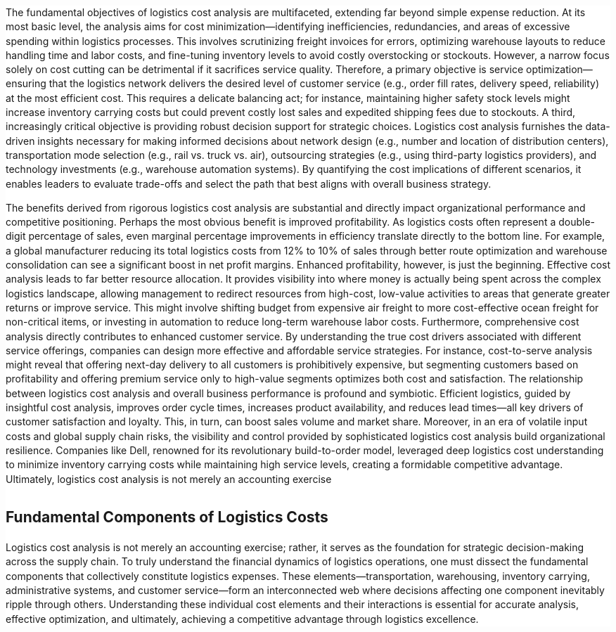 The fundamental objectives of logistics cost analysis are multifaceted, extending far beyond simple expense reduction. At its most basic level, the analysis aims for cost minimization—identifying inefficiencies, redundancies, and areas of excessive spending within logistics processes. This involves scrutinizing freight invoices for errors, optimizing warehouse layouts to reduce handling time and labor costs, and fine-tuning inventory levels to avoid costly overstocking or stockouts. However, a narrow focus solely on cost cutting can be detrimental if it sacrifices service quality. Therefore, a primary objective is service optimization—ensuring that the logistics network delivers the desired level of customer service (e.g., order fill rates, delivery speed, reliability) at the most efficient cost. This requires a delicate balancing act; for instance, maintaining higher safety stock levels might increase inventory carrying costs but could prevent costly lost sales and expedited shipping fees due to stockouts. A third, increasingly critical objective is providing robust decision support for strategic choices. Logistics cost analysis furnishes the data-driven insights necessary for making informed decisions about network design (e.g., number and location of distribution centers), transportation mode selection (e.g., rail vs. truck vs. air), outsourcing strategies (e.g., using third-party logistics providers), and technology investments (e.g., warehouse automation systems). By quantifying the cost implications of different scenarios, it enables leaders to evaluate trade-offs and select the path that best aligns with overall business strategy.

The benefits derived from rigorous logistics cost analysis are substantial and directly impact organizational performance and competitive positioning. Perhaps the most obvious benefit is improved profitability. As logistics costs often represent a double-digit percentage of sales, even marginal percentage improvements in efficiency translate directly to the bottom line. For example, a global manufacturer reducing its total logistics costs from 12% to 10% of sales through better route optimization and warehouse consolidation can see a significant boost in net profit margins. Enhanced profitability, however, is just the beginning. Effective cost analysis leads to far better resource allocation. It provides visibility into where money is actually being spent across the complex logistics landscape, allowing management to redirect resources from high-cost, low-value activities to areas that generate greater returns or improve service. This might involve shifting budget from expensive air freight to more cost-effective ocean freight for non-critical items, or investing in automation to reduce long-term warehouse labor costs. Furthermore, comprehensive cost analysis directly contributes to enhanced customer service. By understanding the true cost drivers associated with different service offerings, companies can design more effective and affordable service strategies. For instance, cost-to-serve analysis might reveal that offering next-day delivery to all customers is prohibitively expensive, but segmenting customers based on profitability and offering premium service only to high-value segments optimizes both cost and satisfaction. The relationship between logistics cost analysis and overall business performance is profound and symbiotic. Efficient logistics, guided by insightful cost analysis, improves order cycle times, increases product availability, and reduces lead times—all key drivers of customer satisfaction and loyalty. This, in turn, can boost sales volume and market share. Moreover, in an era of volatile input costs and global supply chain risks, the visibility and control provided by sophisticated logistics cost analysis build organizational resilience. Companies like Dell, renowned for its revolutionary build-to-order model, leveraged deep logistics cost understanding to minimize inventory carrying costs while maintaining high service levels, creating a formidable competitive advantage. Ultimately, logistics cost analysis is not merely an accounting exercise

## Fundamental Components of Logistics Costs

<think>Logistics cost analysis is not merely an accounting exercise; rather, it serves as the foundation for strategic decision-making across the supply chain. To truly understand the financial dynamics of logistics operations, one must dissect the fundamental components that collectively constitute logistics expenses. These elements—transportation, warehousing, inventory carrying, administrative systems, and customer service—form an interconnected web where decisions affecting one component inevitably ripple through others. Understanding these individual cost elements and their interactions is essential for accurate analysis, effective optimization, and ultimately, achieving a competitive advantage through logistics excellence.
